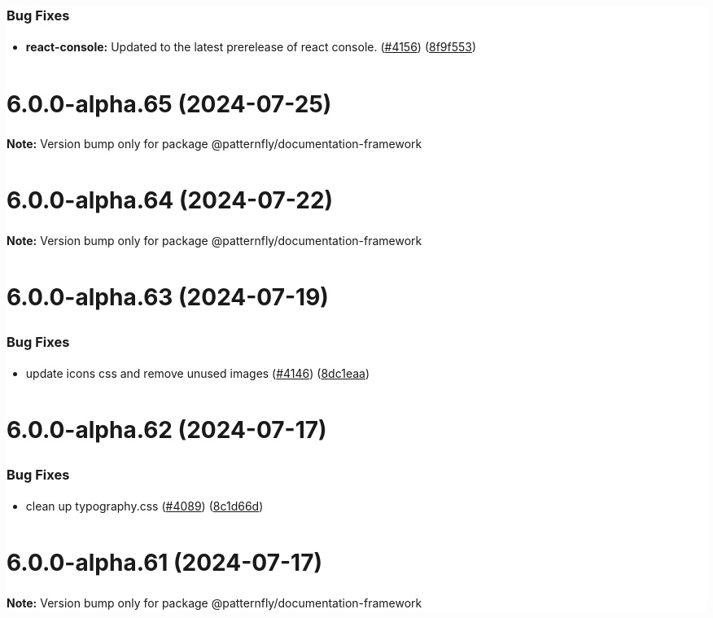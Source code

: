 
### Bug Fixes

* **react-console:** Updated to the latest prerelease of react console. ([#4156](https://github.com/patternfly/patternfly-org/issues/4156)) ([8f9f553](https://github.com/patternfly/patternfly-org/commit/8f9f5536bc0016b56b8be6133465809b084ca198))





# 6.0.0-alpha.65 (2024-07-25)

**Note:** Version bump only for package @patternfly/documentation-framework





# 6.0.0-alpha.64 (2024-07-22)

**Note:** Version bump only for package @patternfly/documentation-framework





# 6.0.0-alpha.63 (2024-07-19)


### Bug Fixes

* update icons css and remove unused images ([#4146](https://github.com/patternfly/patternfly-org/issues/4146)) ([8dc1eaa](https://github.com/patternfly/patternfly-org/commit/8dc1eaa75d6a1d1f94a5ac04944224f477f30b6e))





# 6.0.0-alpha.62 (2024-07-17)


### Bug Fixes

* clean up typography.css ([#4089](https://github.com/patternfly/patternfly-org/issues/4089)) ([8c1d66d](https://github.com/patternfly/patternfly-org/commit/8c1d66d4ce131b1b4638f291bb51013a976749bb))





# 6.0.0-alpha.61 (2024-07-17)

**Note:** Version bump only for package @patternfly/documentation-framework



